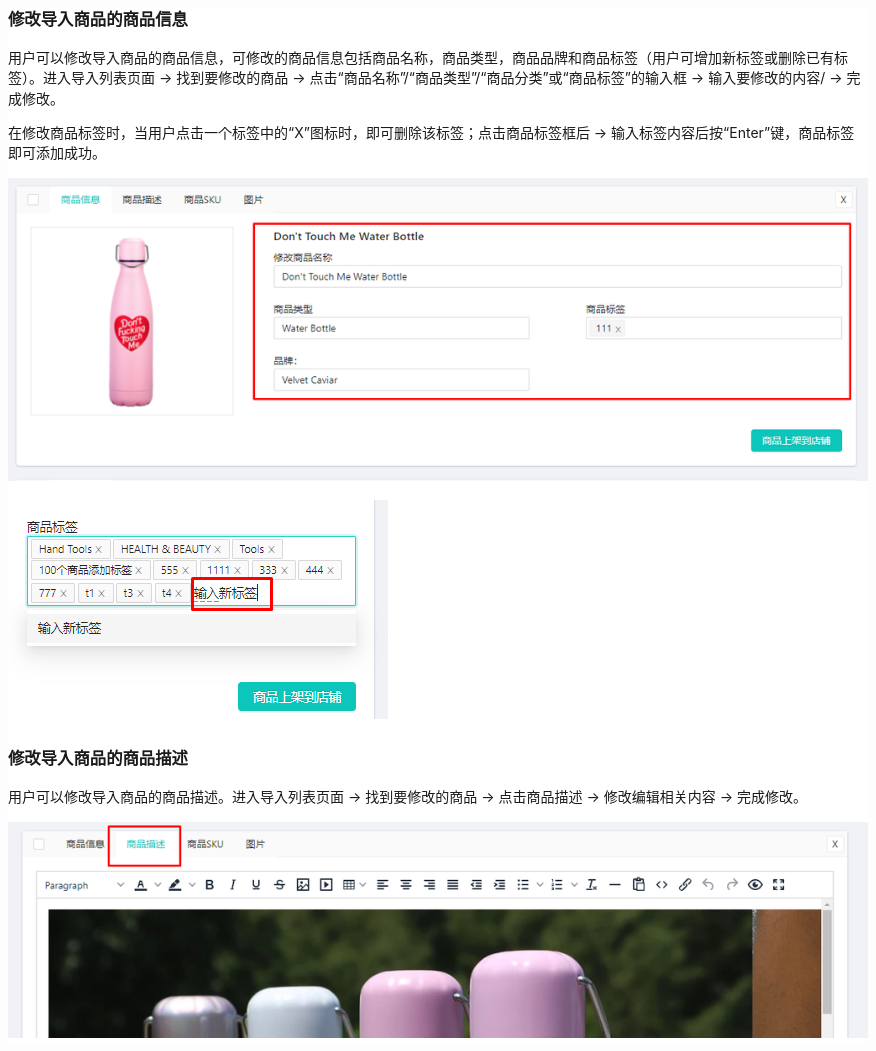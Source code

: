 ### 修改导入商品的商品信息

用户可以修改导入商品的商品信息，可修改的商品信息包括商品名称，商品类型，商品品牌和商品标签（用户可增加新标签或删除已有标签）。进入导入列表页面 -&gt; 找到要修改的商品 -&gt; 点击“商品名称”/“商品类型”/“商品分类”或“商品标签”的输入框 -&gt; 输入要修改的内容/ -&gt; 完成修改。

在修改商品标签时，当用户点击一个标签中的“X”图标时，即可删除该标签；点击商品标签框后 -&gt; 输入标签内容后按“Enter”键，商品标签即可添加成功。

![](.gitbook/assets/26.png)

![](.gitbook/assets/27.png)

### 修改导入商品的商品描述

用户可以修改导入商品的商品描述。进入导入列表页面 -&gt; 找到要修改的商品 -&gt; 点击商品描述 -&gt; 修改编辑相关内容 -&gt; 完成修改。

![](.gitbook/assets/28.png)

